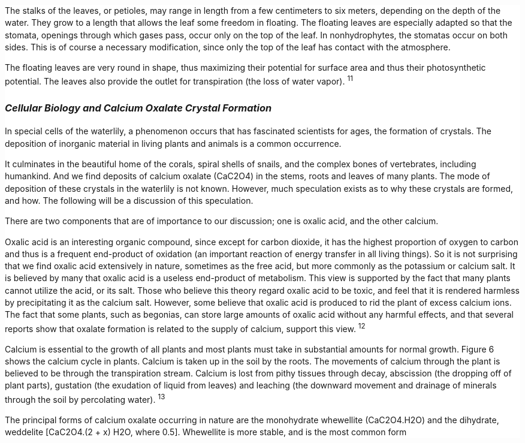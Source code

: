 The stalks of the leaves, or petioles, may range in length from a few centimeters to six meters, depending on the depth of the water. They grow to a length that allows the leaf some freedom in floating. The floating leaves are especially adapted so that the stomata, openings through which gases pass, occur only on the top of the leaf. In nonhydrophytes, the stomatas occur on both sides. This is of course a necessary modification, since only the top of the leaf has contact with the atmosphere.
</p>
<p>
The floating leaves are very round in shape, thus maximizing their potential for surface area and thus their photosynthetic potential. The leaves also provide the outlet for transpiration (the loss of water vapor).
<sup>
11
</sup>
</p>
<h3>
<i>
Cellular Biology and Calcium Oxalate Crystal Formation
</i>
</h3>
In special cells of the waterlily, a phenomenon occurs that has fascinated scientists for ages, the formation of crystals. The deposition of inorganic material in living plants and animals is a common occurrence.
<p>
It culminates in the beautiful home of the corals, spiral shells of snails, and the complex bones of vertebrates, including humankind. And we find deposits of calcium oxalate (CaC2O4) in the stems, roots and leaves of many plants. The mode of deposition of these crystals in the waterlily is not known. However, much speculation exists as to why these crystals are formed, and how. The following will be a discussion of this speculation.
</p>
<p>
There are two components that are of importance to our discussion; one is oxalic acid, and the other calcium.
</p>
<p>
Oxalic acid is an interesting organic compound, since except for carbon dioxide, it has the highest proportion of oxygen to carbon and thus is a frequent end-product of oxidation (an important reaction of energy transfer in all living things). So it is not surprising that we find oxalic acid extensively in nature, sometimes as the free acid, but more commonly as the potassium or calcium salt. It is believed by many that oxalic acid is a useless end-product of metabolism. This view is supported by the fact that many plants cannot utilize the acid, or its salt. Those who believe this theory regard oxalic acid to be toxic, and feel that it is rendered harmless by precipitating it as the calcium salt. However, some believe that oxalic acid is produced to rid the plant of excess calcium ions. The fact that some plants, such as begonias, can store large amounts of oxalic acid without any harmful effects, and that several reports show that oxalate formation is related to the supply of calcium, support this view.
<sup>
12
</sup>
</p>
<p>
Calcium is essential to the growth of all plants and most plants must take in substantial amounts for normal growth. Figure 6 shows the calcium cycle in plants. Calcium is taken up in the soil by the roots. The movements of calcium through the plant is believed to be through the transpiration stream. Calcium is lost from pithy tissues through decay, abscission (the dropping off of plant parts), gustation (the exudation of liquid from leaves) and leaching (the downward movement and drainage of minerals through the soil by percolating water).
<sup>
13
</sup>
</p>
<p>
The principal forms of calcium oxalate occurring in nature are the monohydrate whewellite (CaC2O4.H2O) and the dihydrate, weddelite [CaC2O4.(2 + x) H2O, where  0.5]. Whewellite is more stable, and is the most common form